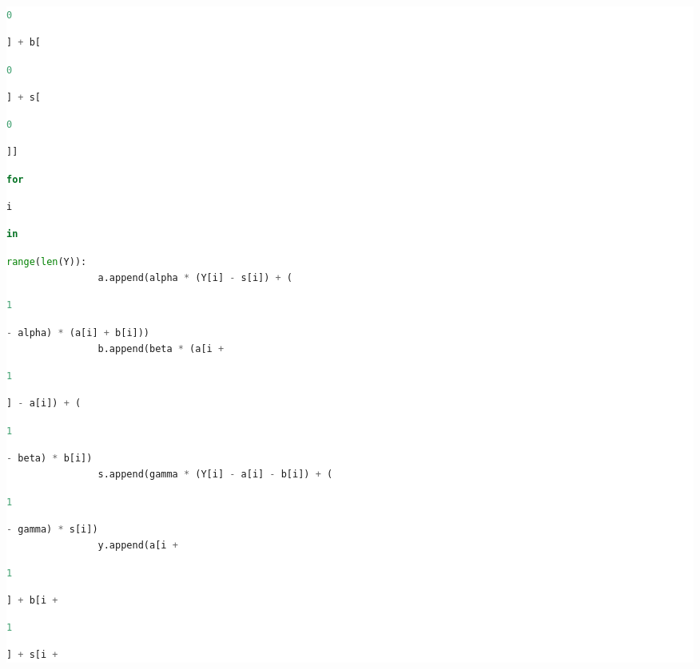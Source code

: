```python
```
```python
0
```
```python
] + b[
```
```python
0
```
```python
] + s[
```
```python
0
```
```python
]]
```
```python
for
```
```python
i
```
```python
in
```
```python
range(len(Y)):
                a.append(alpha * (Y[i] - s[i]) + (
```
```python
1
```
```python
- alpha) * (a[i] + b[i]))
                b.append(beta * (a[i +
```
```python
1
```
```python
] - a[i]) + (
```
```python
1
```
```python
- beta) * b[i])
                s.append(gamma * (Y[i] - a[i] - b[i]) + (
```
```python
1
```
```python
- gamma) * s[i])
                y.append(a[i +
```
```python
1
```
```python
] + b[i +
```
```python
1
```
```python
] + s[i +
```
```python
```